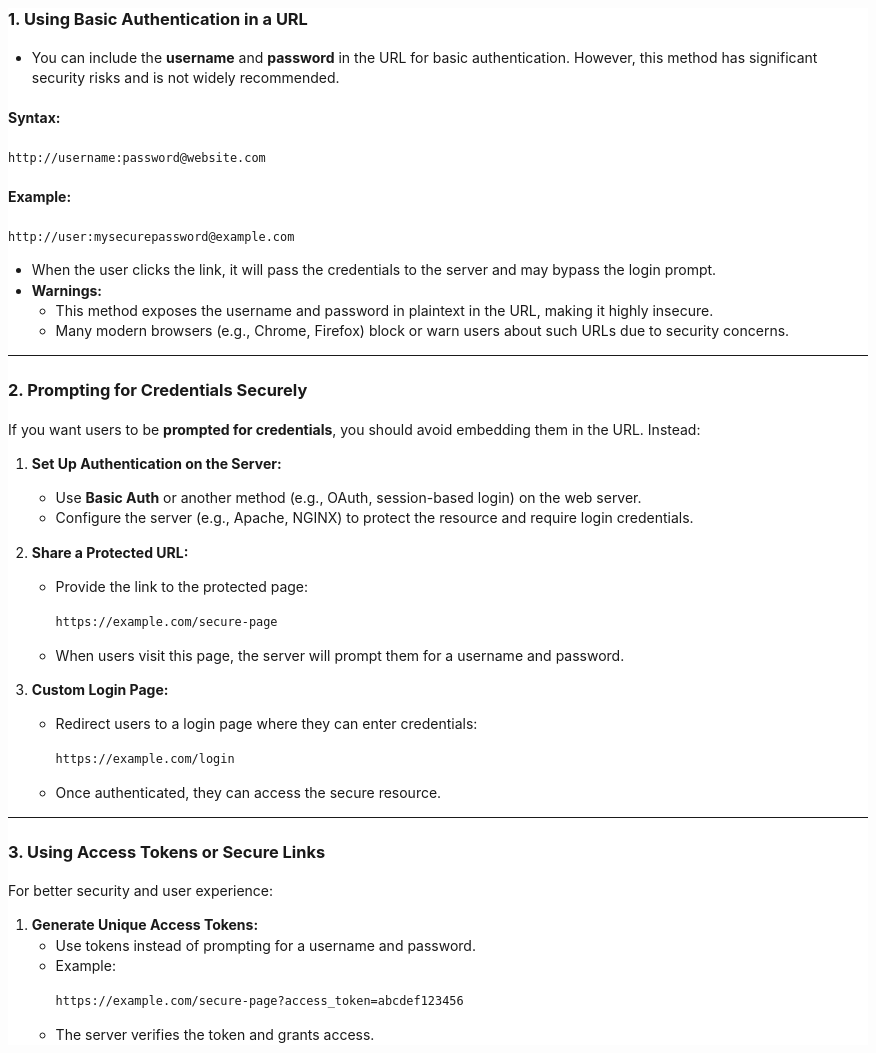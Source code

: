 
### **1. Using Basic Authentication in a URL**
- You can include the **username** and **password** in the URL for basic authentication. However, this method has significant security risks and is not widely recommended.

#### Syntax:
```
http://username:password@website.com
```

#### Example:
```
http://user:mysecurepassword@example.com
```

- When the user clicks the link, it will pass the credentials to the server and may bypass the login prompt.
- **Warnings:**
  - This method exposes the username and password in plaintext in the URL, making it highly insecure.
  - Many modern browsers (e.g., Chrome, Firefox) block or warn users about such URLs due to security concerns.

---

### **2. Prompting for Credentials Securely**
If you want users to be **prompted for credentials**, you should avoid embedding them in the URL. Instead:

1. **Set Up Authentication on the Server:**
   - Use **Basic Auth** or another method (e.g., OAuth, session-based login) on the web server.
   - Configure the server (e.g., Apache, NGINX) to protect the resource and require login credentials.

2. **Share a Protected URL:**
   - Provide the link to the protected page:
     ```
     https://example.com/secure-page
     ```
   - When users visit this page, the server will prompt them for a username and password.

3. **Custom Login Page:**
   - Redirect users to a login page where they can enter credentials:
     ```
     https://example.com/login
     ```
   - Once authenticated, they can access the secure resource.

---

### **3. Using Access Tokens or Secure Links**
For better security and user experience:
1. **Generate Unique Access Tokens:**
   - Use tokens instead of prompting for a username and password.
   - Example:
     ```
     https://example.com/secure-page?access_token=abcdef123456
     ```
   - The server verifies the token and grants access.
